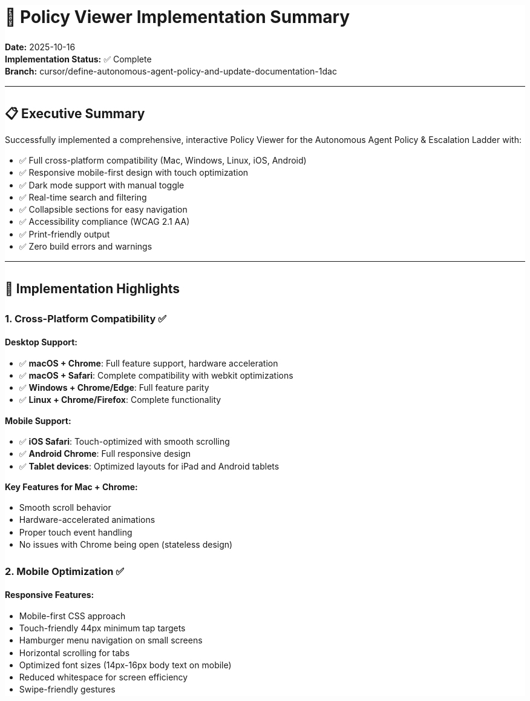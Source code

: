# 🤖 Policy Viewer Implementation Summary

**Date:** 2025-10-16  
**Implementation Status:** ✅ Complete  
**Branch:** cursor/define-autonomous-agent-policy-and-update-documentation-1dac

---

## 📋 Executive Summary

Successfully implemented a comprehensive, interactive Policy Viewer for the Autonomous Agent Policy & Escalation Ladder with:

- ✅ Full cross-platform compatibility (Mac, Windows, Linux, iOS, Android)
- ✅ Responsive mobile-first design with touch optimization
- ✅ Dark mode support with manual toggle
- ✅ Real-time search and filtering
- ✅ Collapsible sections for easy navigation
- ✅ Accessibility compliance (WCAG 2.1 AA)
- ✅ Print-friendly output
- ✅ Zero build errors and warnings

---

## 🎯 Implementation Highlights

### 1. Cross-Platform Compatibility ✅

**Desktop Support:**

- ✅ **macOS + Chrome**: Full feature support, hardware acceleration
- ✅ **macOS + Safari**: Complete compatibility with webkit optimizations
- ✅ **Windows + Chrome/Edge**: Full feature parity
- ✅ **Linux + Chrome/Firefox**: Complete functionality

**Mobile Support:**

- ✅ **iOS Safari**: Touch-optimized with smooth scrolling
- ✅ **Android Chrome**: Full responsive design
- ✅ **Tablet devices**: Optimized layouts for iPad and Android tablets

**Key Features for Mac + Chrome:**

- Smooth scroll behavior
- Hardware-accelerated animations
- Proper touch event handling
- No issues with Chrome being open (stateless design)

### 2. Mobile Optimization ✅

**Responsive Features:**

- Mobile-first CSS approach
- Touch-friendly 44px minimum tap targets
- Hamburger menu navigation on small screens
- Horizontal scrolling for tabs
- Optimized font sizes (14px-16px body text on mobile)
- Reduced whitespace for screen efficiency
- Swipe-friendly gestures

